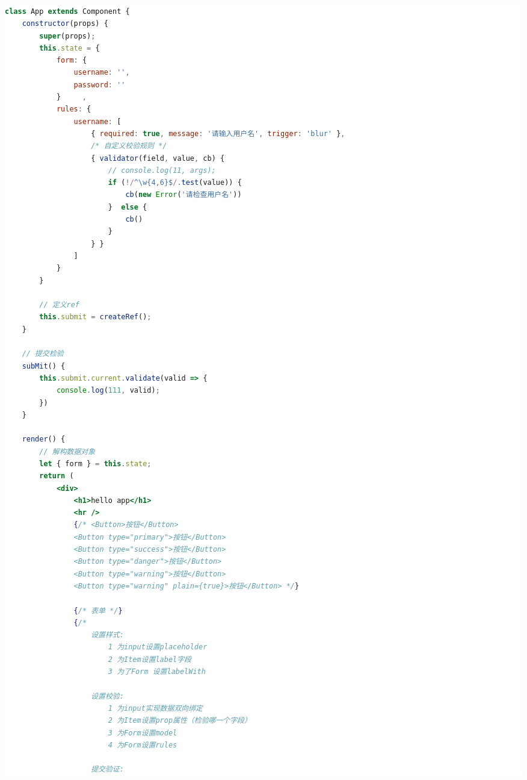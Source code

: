 ```jsx
class App extends Component {
    constructor(props) {
        super(props);
        this.state = {
            form: {
                username: '',
                password: ''
            }     ,
            rules: {
                username: [
                    { required: true, message: '请输入用户名', trigger: 'blur' },
                    /* 自定义校验规则 */
                    { validator(field, value, cb) {
                        // console.log(11, args);
                        if (!/^\w{4,6}$/.test(value)) {
                            cb(new Error('请检查用户名'))
                        }  else {
                            cb()
                        }
                    } }
                ]
            }       
        }

        // 定义ref
        this.submit = createRef();
    }

    // 提交检验
    subMit() {
        this.submit.current.validate(valid => {
            console.log(111, valid);
        })
    }
    
    render() {
        // 解构数据对象
        let { form } = this.state;
        return (
            <div>
                <h1>hello app</h1>
                <hr />
                {/* <Button>按钮</Button>
                <Button type="primary">按钮</Button>
                <Button type="success">按钮</Button>
                <Button type="danger">按钮</Button>
                <Button type="warning">按钮</Button>
                <Button type="warning" plain={true}>按钮</Button> */}

                {/* 表单 */}
                {/* 
                    设置样式:
                        1 为input设置placeholder
                        2 为Item设置label字段
                        3 为了Form 设置labelWith

                    设置校验:
                        1 为input实现数据双向绑定
                        2 为Item设置prop属性（检验哪一个字段）
                        3 为Form设置model
                        4 为Form设置rules
                
                    提交验证:
```